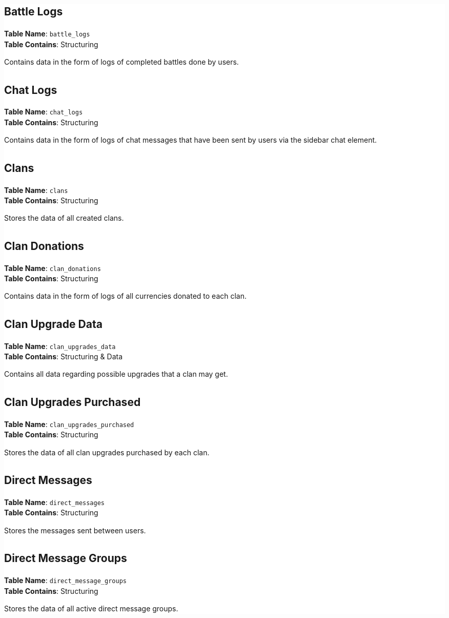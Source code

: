 

## Battle Logs
**Table Name**: `battle_logs`<br />
**Table Contains**: Structuring<br />

Contains data in the form of logs of completed battles done by users.

## Chat Logs
**Table Name**: `chat_logs`<br />
**Table Contains**: Structuring<br />

Contains data in the form of logs of chat messages that have been sent by users via the sidebar chat element.

## Clans
**Table Name**: `clans`<br />
**Table Contains**: Structuring<br />

Stores the data of all created clans.

## Clan Donations
**Table Name**: `clan_donations`<br />
**Table Contains**: Structuring<br />

Contains data in the form of logs of all currencies donated to each clan.

## Clan Upgrade Data
**Table Name**: `clan_upgrades_data`<br />
**Table Contains**: Structuring &amp; Data<br />

Contains all data regarding possible upgrades that a clan may get.

## Clan Upgrades Purchased
**Table Name**: `clan_upgrades_purchased`<br />
**Table Contains**: Structuring<br />

Stores the data of all clan upgrades purchased by each clan.

## Direct Messages
**Table Name**: `direct_messages`<br />
**Table Contains**: Structuring<br />

Stores the messages sent between users.

## Direct Message Groups
**Table Name**: `direct_message_groups`<br />
**Table Contains**: Structuring<br />

Stores the data of all active direct message groups.
